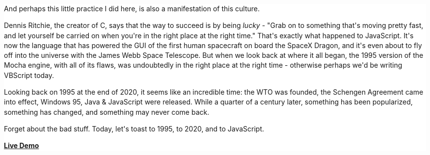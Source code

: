 And perhaps this little practice I did here, is also a manifestation of this culture.

Dennis Ritchie, the creator of C, says that the way to succeed is by being *lucky* - "Grab on to something that's moving pretty fast, and let yourself be carried on when you're in the right place at the right time." That's exactly what happened to JavaScript. It's now the language that has powered the GUI of the first human spacecraft on board the SpaceX Dragon, and it's even about to fly off into the universe with the James Webb Space Telescope. But when we look back at where it all began, the 1995 version of the Mocha engine, with all of its flaws, was undoubtedly in the right place at the right time - otherwise perhaps we'd be writing VBScript today.

Looking back on 1995 at the end of 2020, it seems like an incredible time: the WTO was founded, the Schengen Agreement came into effect, Windows 95, Java & JavaScript were released. While a quarter of a century later, something has been popularized, something has changed, and something may never come back.

Forget about the bad stuff. Today, let's toast to 1995, to 2020, and to JavaScript.

**[Live Demo](https://mocha1995.js.org)**
